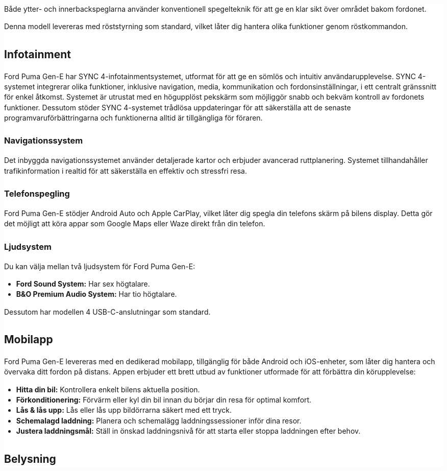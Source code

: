 Både ytter- och innerbackspeglarna använder konventionell spegelteknik för att ge en klar sikt över området bakom fordonet.

Denna modell levereras med röststyrning som standard, vilket låter dig hantera olika funktioner genom röstkommandon.

<a id="section-infotainment" style="display: block; position: relative; top: -60px; visibility: hidden;"></a>

## Infotainment

Ford Puma Gen-E har SYNC 4-infotainmentsystemet, utformat för att ge en sömlös och intuitiv användarupplevelse. SYNC 4-systemet integrerar olika funktioner, inklusive navigation, media, kommunikation och fordonsinställningar, i ett centralt gränssnitt för enkel åtkomst. Systemet är utrustat med en högupplöst pekskärm som möjliggör snabb och bekväm kontroll av fordonets funktioner. Dessutom stöder SYNC 4-systemet trådlösa uppdateringar för att säkerställa att de senaste programvaruförbättringarna och funktionerna alltid är tillgängliga för föraren.

### Navigationssystem

Det inbyggda navigationssystemet använder detaljerade kartor och erbjuder avancerad ruttplanering. Systemet tillhandahåller trafikinformation i realtid för att säkerställa en effektiv och stressfri resa.

### Telefonspegling

Ford Puma Gen-E stödjer Android Auto och Apple CarPlay, vilket låter dig spegla din telefons skärm på bilens display. Detta gör det möjligt att köra appar som Google Maps eller Waze direkt från din telefon.

### Ljudsystem

Du kan välja mellan två ljudsystem för Ford Puma Gen-E:

- **Ford Sound System:** Har sex högtalare.
- **B&O Premium Audio System:** Har tio högtalare.

Dessutom har modellen 4 USB-C-anslutningar som standard.

## Mobilapp

Ford Puma Gen-E levereras med en dedikerad mobilapp, tillgänglig för både Android och iOS-enheter, som låter dig hantera och övervaka ditt fordon på distans. Appen erbjuder ett brett utbud av funktioner utformade för att förbättra din körupplevelse:

- **Hitta din bil:** Kontrollera enkelt bilens aktuella position.
- **Förkonditionering:** Förvärm eller kyl din bil innan du börjar din resa för optimal komfort.
- **Lås & lås upp:** Lås eller lås upp bildörrarna säkert med ett tryck.
- **Schemalagd laddning:** Planera och schemalägg laddningssessioner inför dina resor.
- **Justera laddningsmål:** Ställ in önskad laddningsnivå för att starta eller stoppa laddningen efter behov.

## Belysning
